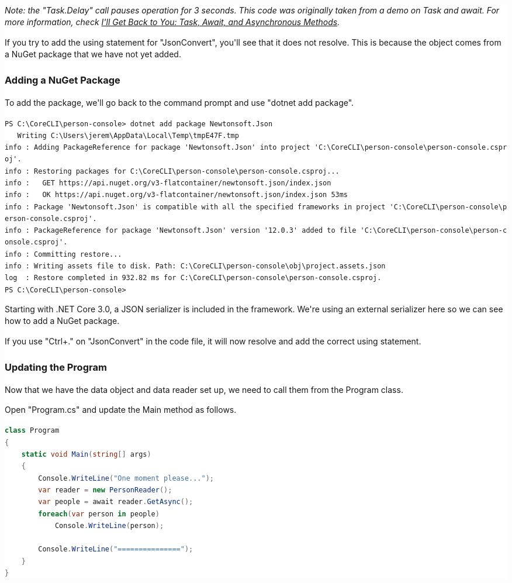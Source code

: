 *Note: the "Task.Delay" call pauses operation for 3 seconds. This code was originally taken from a demo on Task and await. For more information, check [I'll Get Back to You: Task, Await, and Asynchronous Methods](http://www.jeremybytes.com/Demos.aspx#TaskAndAwait).*

If you try to add the using statement for "JsonConvert", you'll see that it does not resolve. This is because the object comes from a NuGet package that we have not yet added.

### Adding a NuGet Package
To add the package, we'll go back to the command prompt and use "dotnet add package".

```
PS C:\CoreCLI\person-console> dotnet add package Newtonsoft.Json  
   Writing C:\Users\jerem\AppData\Local\Temp\tmpE47F.tmp
info : Adding PackageReference for package 'Newtonsoft.Json' into project 'C:\CoreCLI\person-console\person-console.csproj'.
info : Restoring packages for C:\CoreCLI\person-console\person-console.csproj...
info :   GET https://api.nuget.org/v3-flatcontainer/newtonsoft.json/index.json
info :   OK https://api.nuget.org/v3-flatcontainer/newtonsoft.json/index.json 53ms
info : Package 'Newtonsoft.Json' is compatible with all the specified frameworks in project 'C:\CoreCLI\person-console\person-console.csproj'.
info : PackageReference for package 'Newtonsoft.Json' version '12.0.3' added to file 'C:\CoreCLI\person-console\person-console.csproj'.
info : Committing restore...
info : Writing assets file to disk. Path: C:\CoreCLI\person-console\obj\project.assets.json
log  : Restore completed in 932.82 ms for C:\CoreCLI\person-console\person-console.csproj.
PS C:\CoreCLI\person-console> 
```

Starting with .NET Core 3.0, a JSON serializer is included in the framework. We're using an external serializer here so we can see how to add a NuGet package.

If you use "Ctrl+." on "JsonConvert" in the code file, it will now resolve and add the correct using statement.

### Updating the Program
Now that we have the data object and data reader set up, we need to call them from the Program class.

Open "Program.cs" and update the Main method as follows.

```csharp
class Program
{
    static void Main(string[] args)
    {
        Console.WriteLine("One moment please...");
        var reader = new PersonReader();
        var people = await reader.GetAsync();
        foreach(var person in people)
            Console.WriteLine(person);

        Console.WriteLine("===============");
    }
}
```
